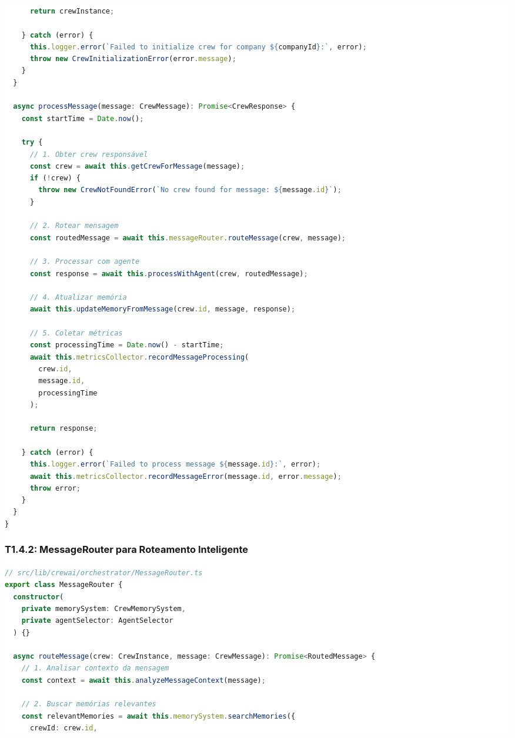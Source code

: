 ```typescript
      return crewInstance;
      
    } catch (error) {
      this.logger.error(`Failed to initialize crew for company ${companyId}:`, error);
      throw new CrewInitializationError(error.message);
    }
  }

  async processMessage(message: CrewMessage): Promise<CrewResponse> {
    const startTime = Date.now();
    
    try {
      // 1. Obter crew responsável
      const crew = await this.getCrewForMessage(message);
      if (!crew) {
        throw new CrewNotFoundError(`No crew found for message: ${message.id}`);
      }
      
      // 2. Rotear mensagem
      const routedMessage = await this.messageRouter.routeMessage(crew, message);
      
      // 3. Processar com agente
      const response = await this.processWithAgent(crew, routedMessage);
      
      // 4. Atualizar memória
      await this.updateMemoryFromMessage(crew.id, message, response);
      
      // 5. Coletar métricas
      const processingTime = Date.now() - startTime;
      await this.metricsCollector.recordMessageProcessing(
        crew.id, 
        message.id, 
        processingTime
      );
      
      return response;
      
    } catch (error) {
      this.logger.error(`Failed to process message ${message.id}:`, error);
      await this.metricsCollector.recordMessageError(message.id, error.message);
      throw error;
    }
  }
}
```

### **T1.4.2: MessageRouter para Roteamento Inteligente**

```typescript
// src/lib/crewai/orchestrator/MessageRouter.ts
export class MessageRouter {
  constructor(
    private memorySystem: CrewMemorySystem,
    private agentSelector: AgentSelector
  ) {}

  async routeMessage(crew: CrewInstance, message: CrewMessage): Promise<RoutedMessage> {
    // 1. Analisar contexto da mensagem
    const context = await this.analyzeMessageContext(message);
    
    // 2. Buscar memórias relevantes
    const relevantMemories = await this.memorySystem.searchMemories({
      crewId: crew.id,
```